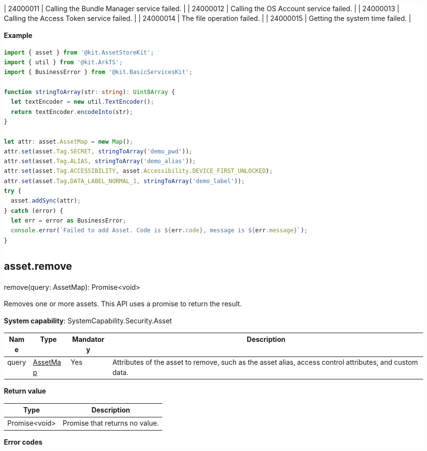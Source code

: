 | 24000011 | Calling the Bundle Manager service failed. |
| 24000012 | Calling the OS Account service failed.     |
| 24000013 | Calling the Access Token service failed.   |
| 24000014 | The file operation failed.                           |
| 24000015 | Getting the system time failed.            |

**Example**

```typescript
import { asset } from '@kit.AssetStoreKit';
import { util } from '@kit.ArkTS';
import { BusinessError } from '@kit.BasicServicesKit';

function stringToArray(str: string): Uint8Array {
  let textEncoder = new util.TextEncoder();
  return textEncoder.encodeInto(str);
}

let attr: asset.AssetMap = new Map();
attr.set(asset.Tag.SECRET, stringToArray('demo_pwd'));
attr.set(asset.Tag.ALIAS, stringToArray('demo_alias'));
attr.set(asset.Tag.ACCESSIBILITY, asset.Accessibility.DEVICE_FIRST_UNLOCKED);
attr.set(asset.Tag.DATA_LABEL_NORMAL_1, stringToArray('demo_label'));
try {
  asset.addSync(attr);
} catch (error) {
  let err = error as BusinessError;
  console.error(`Failed to add Asset. Code is ${err.code}, message is ${err.message}`);
}
```

## asset.remove

remove(query: AssetMap): Promise\<void>

Removes one or more assets. This API uses a promise to return the result.

**System capability**: SystemCapability.Security.Asset

| Name| Type    | Mandatory| Description                                                  |
| ------ | -------- | ---- | ------------------------------------------------------ |
| query  | [AssetMap](#assetmap) | Yes  | Attributes of the asset to remove, such as the asset alias, access control attributes, and custom data.|

**Return value**

| Type         | Description                   |
| ------------- | ----------------------- |
| Promise\<void> | Promise that returns no value.|

**Error codes**
